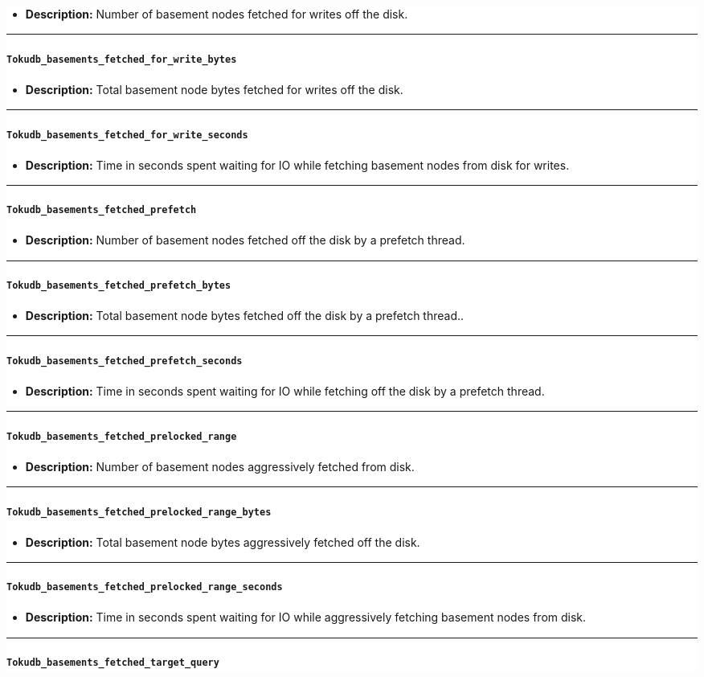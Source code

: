 - <strong>Description:</strong> Number of basement nodes fetched for writes off the disk.

---

#### `Tokudb_basements_fetched_for_write_bytes`

- <strong>Description:</strong> Total basement node bytes fetched for writes off the disk.

---

#### `Tokudb_basements_fetched_for_write_seconds`

- <strong>Description:</strong> Time in seconds spent waiting for IO while fetching basement nodes from disk for writes.

---

#### `Tokudb_basements_fetched_prefetch`

- <strong>Description:</strong> Number of basement nodes fetched off the disk by a prefetch thread.

---

#### `Tokudb_basements_fetched_prefetch_bytes`

- <strong>Description:</strong> Total basement node bytes fetched off the disk by a prefetch thread..

---

#### `Tokudb_basements_fetched_prefetch_seconds`

- <strong>Description:</strong> Time in seconds spent waiting for IO while fetching off the disk by a prefetch thread.

---

#### `Tokudb_basements_fetched_prelocked_range`

- <strong>Description:</strong> Number of basement nodes aggressively fetched from disk.

---

#### `Tokudb_basements_fetched_prelocked_range_bytes`

- <strong>Description:</strong> Total basement node bytes aggressively fetched off the disk.

---

#### `Tokudb_basements_fetched_prelocked_range_seconds`

- <strong>Description:</strong> Time in seconds spent waiting for IO while aggressively fetching basement nodes from disk.

---

#### `Tokudb_basements_fetched_target_query`
